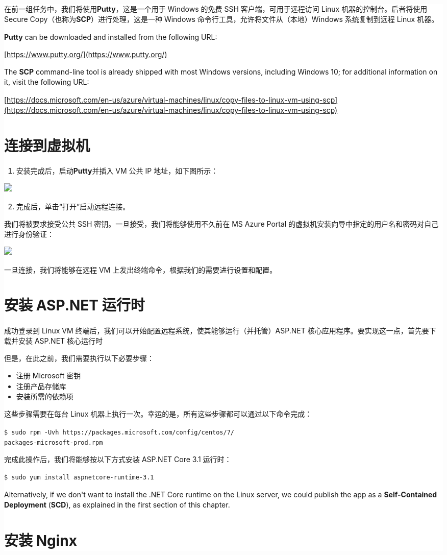 在前一组任务中，我们将使用**Putty**，这是一个用于 Windows 的免费 SSH 客户端，可用于远程访问 Linux 机器的控制台。后者将使用 Secure Copy（也称为**SCP**）进行处理，这是一种 Windows 命令行工具，允许将文件从（本地）Windows 系统复制到远程 Linux 机器。

**Putty** can be downloaded and installed from the following URL:

[https://www.putty.org/](https://www.putty.org/)

The **SCP** command-line tool is already shipped with most Windows versions, including Windows 10; for additional information on it, visit the following URL:

[https://docs.microsoft.com/en-us/azure/virtual-machines/linux/copy-files-to-linux-vm-using-scp](https://docs.microsoft.com/en-us/azure/virtual-machines/linux/copy-files-to-linux-vm-using-scp)

# 连接到虚拟机

1.  安装完成后，启动**Putty**并插入 VM 公共 IP 地址，如下图所示：

![](assets/3e5364dc-9702-4287-a1a9-e6918e0b438d.png)

2.  完成后，单击“打开”启动远程连接。

我们将被要求接受公共 SSH 密钥。一旦接受，我们将能够使用不久前在 MS Azure Portal 的虚拟机安装向导中指定的用户名和密码对自己进行身份验证：

![](assets/7f062a48-1966-4105-9fc2-3bd1616873a1.png)

一旦连接，我们将能够在远程 VM 上发出终端命令，根据我们的需要进行设置和配置。

# 安装 ASP.NET 运行时

成功登录到 Linux VM 终端后，我们可以开始配置远程系统，使其能够运行（并托管）ASP.NET 核心应用程序。要实现这一点，首先要下载并安装 ASP.NET 核心运行时

但是，在此之前，我们需要执行以下必要步骤：

*   注册 Microsoft 密钥
*   注册产品存储库
*   安装所需的依赖项

这些步骤需要在每台 Linux 机器上执行一次。幸运的是，所有这些步骤都可以通过以下命令完成：

```
$ sudo rpm -Uvh https://packages.microsoft.com/config/centos/7/
packages-microsoft-prod.rpm
```

完成此操作后，我们将能够按以下方式安装 ASP.NET Core 3.1 运行时：

```
$ sudo yum install aspnetcore-runtime-3.1
```

Alternatively, if we don't want to install the .NET Core runtime on the Linux server, we could publish the app as a **Self-Contained Deployment** (**SCD**), as explained in the first section of this chapter.

# 安装 Nginx
